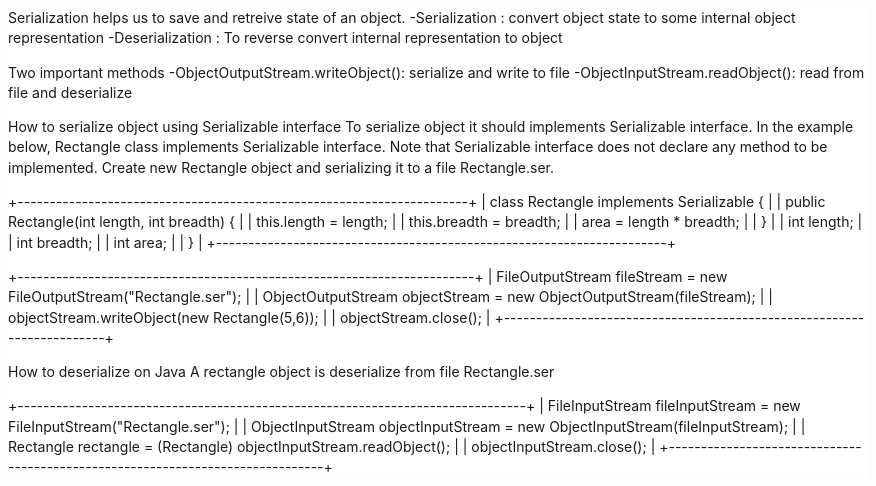 Serialization helps us to save and retreive state of an object.
-Serialization : convert object state to some internal object representation
-Deserialization : To reverse convert internal representation to object

Two important methods
-ObjectOutputStream.writeObject(): serialize and write to file
-ObjectInputStream.readObject(): read from file and deserialize

How to serialize object using Serializable interface
To serialize object it should implements Serializable interface. In the example below, Rectangle class implements
Serializable interface. Note that Serializable interface does not declare any method to be implemented.
Create new Rectangle object and serializing it to a file Rectangle.ser.

+----------------------------------------------------------------------+
| class Rectangle implements Serializable {                            |
|   public Rectangle(int length, int breadth) {                        |
|       this.length = length;                                          |
|       this.breadth = breadth;                                        |
|       area = length * breadth;                                       |
|   }                                                                  |
|   int length;                                                        |
|   int breadth;                                                       |
|   int area;                                                          |
| }                                                                    |
+----------------------------------------------------------------------+

+-----------------------------------------------------------------------+
| FileOutputStream fileStream = new FileOutputStream("Rectangle.ser");  |
| ObjectOutputStream objectStream = new ObjectOutputStream(fileStream); |
| objectStream.writeObject(new Rectangle(5,6));                         |
| objectStream.close();                                                 |
+-----------------------------------------------------------------------+

How to deserialize on Java
A rectangle object is deserialize from file Rectangle.ser

+-------------------------------------------------------------------------------+
| FileInputStream fileInputStream = new FileInputStream("Rectangle.ser");       |
| ObjectInputStream objectInputStream = new ObjectInputStream(fileInputStream); |
| Rectangle rectangle = (Rectangle) objectInputStream.readObject();             |
| objectInputStream.close();                                                    |
+-------------------------------------------------------------------------------+
